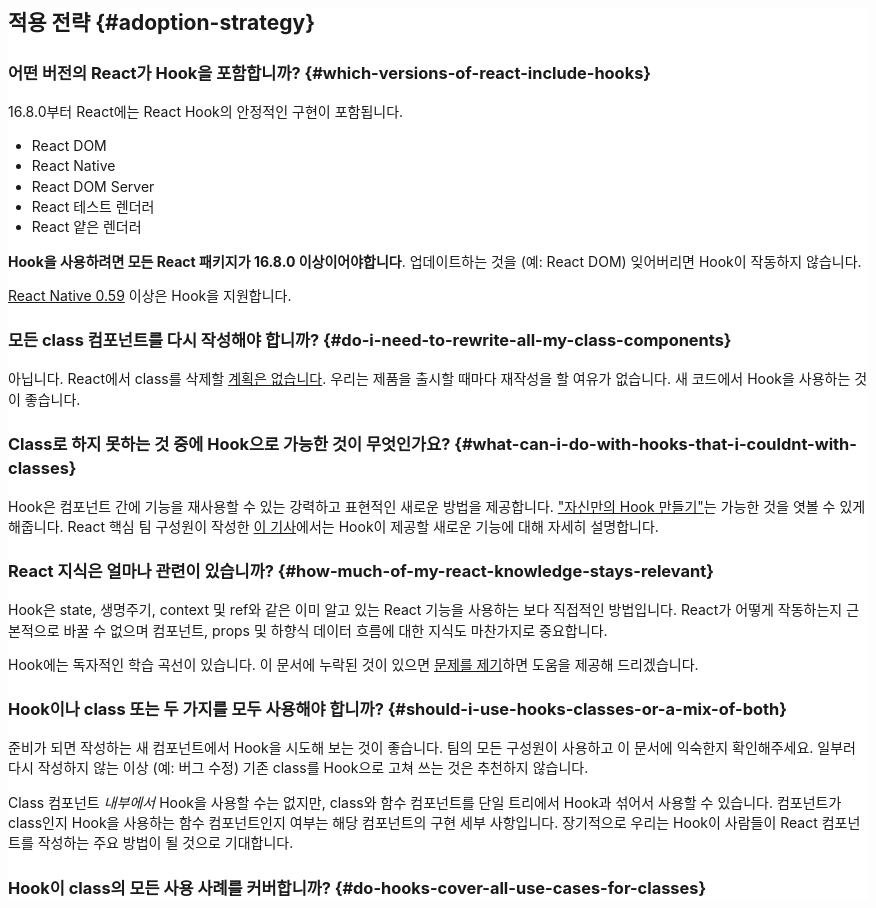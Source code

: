 ## 적용 전략 {#adoption-strategy}

### 어떤 버전의 React가 Hook을 포함합니까? {#which-versions-of-react-include-hooks}

16.8.0부터 React에는 React Hook의 안정적인 구현이 포함됩니다.

* React DOM
* React Native
* React DOM Server
* React 테스트 렌더러
* React 얕은 렌더러

**Hook을 사용하려면 모든 React 패키지가 16.8.0 이상이어야합니다**. 업데이트하는 것을 (예: React DOM) 잊어버리면 Hook이 작동하지 않습니다.

[React Native 0.59](https://reactnative.dev/blog/2019/03/12/releasing-react-native-059) 이상은 Hook을 지원합니다.

### 모든 class 컴포넌트를 다시 작성해야 합니까? {#do-i-need-to-rewrite-all-my-class-components}

아닙니다. React에서 class를 삭제할 [계획은 없습니다](/docs/hooks-intro.html#gradual-adoption-strategy). 우리는 제품을 출시할 때마다 재작성을 할 여유가 없습니다. 새 코드에서 Hook을 사용하는 것이 좋습니다.

### Class로 하지 못하는 것 중에 Hook으로 가능한 것이 무엇인가요? {#what-can-i-do-with-hooks-that-i-couldnt-with-classes}

Hook은 컴포넌트 간에 기능을 재사용할 수 있는 강력하고 표현적인 새로운 방법을 제공합니다. ["자신만의 Hook 만들기"](/docs/hooks-custom.html)는 가능한 것을 엿볼 수 있게 해줍니다. React 핵심 팀 구성원이 작성한 [이 기사](https://medium.com/@dan_abramov/making-sense-of-react-hooks-fdbde8803889)에서는 Hook이 제공할 새로운 기능에 대해 자세히 설명합니다.

### React 지식은 얼마나 관련이 있습니까? {#how-much-of-my-react-knowledge-stays-relevant}

Hook은 state, 생명주기, context 및 ref와 같은 이미 알고 있는 React 기능을 사용하는 보다 직접적인 방법입니다. React가 어떻게 작동하는지 근본적으로 바꿀 수 없으며 컴포넌트, props 및 하향식 데이터 흐름에 대한 지식도 마찬가지로 중요합니다.

Hook에는 독자적인 학습 곡선이 있습니다. 이 문서에 누락된 것이 있으면 [문제를 제기](https://github.com/reactjs/reactjs.org/issues/new)하면 도움을 제공해 드리겠습니다.

### Hook이나 class 또는 두 가지를 모두 사용해야 합니까? {#should-i-use-hooks-classes-or-a-mix-of-both}

준비가 되면 작성하는 새 컴포넌트에서 Hook을 시도해 보는 것이 좋습니다. 팀의 모든 구성원이 사용하고 이 문서에 익숙한지 확인해주세요. 일부러 다시 작성하지 않는 이상 (예: 버그 수정) 기존 class를 Hook으로 고쳐 쓰는 것은 추천하지 않습니다.

Class 컴포넌트 *내부에서* Hook을 사용할 수는 없지만, class와 함수 컴포넌트를 단일 트리에서 Hook과 섞어서 사용할 수 있습니다. 컴포넌트가 class인지 Hook을 사용하는 함수 컴포넌트인지 여부는 해당 컴포넌트의 구현 세부 사항입니다. 장기적으로 우리는 Hook이 사람들이 React 컴포넌트를 작성하는 주요 방법이 될 것으로 기대합니다.

### Hook이 class의 모든 사용 사례를 커버합니까? {#do-hooks-cover-all-use-cases-for-classes}
